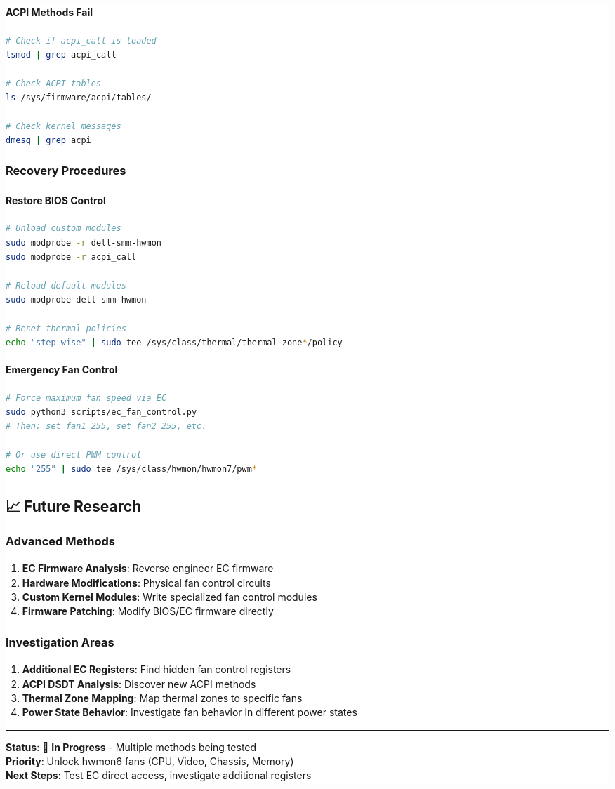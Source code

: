 #### ACPI Methods Fail
```bash
# Check if acpi_call is loaded
lsmod | grep acpi_call

# Check ACPI tables
ls /sys/firmware/acpi/tables/

# Check kernel messages
dmesg | grep acpi
```

### Recovery Procedures

#### Restore BIOS Control
```bash
# Unload custom modules
sudo modprobe -r dell-smm-hwmon
sudo modprobe -r acpi_call

# Reload default modules
sudo modprobe dell-smm-hwmon

# Reset thermal policies
echo "step_wise" | sudo tee /sys/class/thermal/thermal_zone*/policy
```

#### Emergency Fan Control
```bash
# Force maximum fan speed via EC
sudo python3 scripts/ec_fan_control.py
# Then: set fan1 255, set fan2 255, etc.

# Or use direct PWM control
echo "255" | sudo tee /sys/class/hwmon/hwmon7/pwm*
```

## 📈 Future Research

### Advanced Methods
1. **EC Firmware Analysis**: Reverse engineer EC firmware
2. **Hardware Modifications**: Physical fan control circuits
3. **Custom Kernel Modules**: Write specialized fan control modules
4. **Firmware Patching**: Modify BIOS/EC firmware directly

### Investigation Areas
1. **Additional EC Registers**: Find hidden fan control registers
2. **ACPI DSDT Analysis**: Discover new ACPI methods
3. **Thermal Zone Mapping**: Map thermal zones to specific fans
4. **Power State Behavior**: Investigate fan behavior in different power states

---

**Status**: 🔄 **In Progress** - Multiple methods being tested  
**Priority**: Unlock hwmon6 fans (CPU, Video, Chassis, Memory)  
**Next Steps**: Test EC direct access, investigate additional registers 